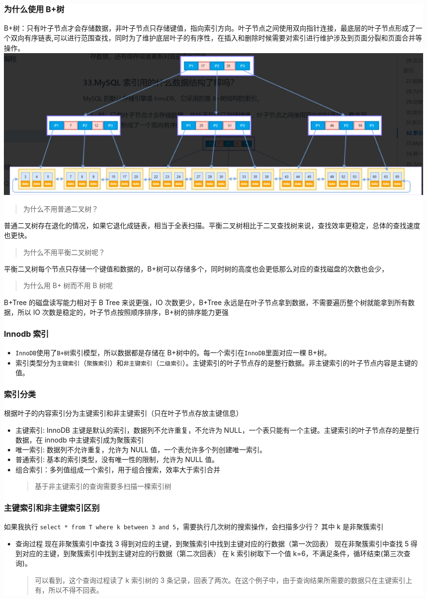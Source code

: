 ### 为什么使用 B+树

B+树：只有叶子节点才会存储数据，非叶子节点只存储键值，指向索引方向。叶子节点之间使用双向指针连接，最底层的叶子节点形成了一个双向有序链表,可以进行范围查找，同时为了维护底层叶子的有序性，在插入和删除时候需要对索引进行维护涉及到页面分裂和页面合并等操作。
![asset_img](八股-Mysql/2023-08-19-15-36-19.png)

> 为什么不用普通二叉树？

普通二叉树存在退化的情况，如果它退化成链表，相当于全表扫描。平衡二叉树相比于二叉查找树来说，查找效率更稳定，总体的查找速度也更快。

> 为什么不用平衡二叉树呢？

平衡二叉树每个节点只存储一个键值和数据的，B+树可以存储多个，同时树的高度也会更低那么对应的查找磁盘的次数也会少，

> 为什么用 B+ 树而不用 B 树呢

B+Tree 的磁盘读写能力相对于 B Tree 来说更强，IO 次数更少，B+Tree 永远是在叶子节点拿到数据，不需要遍历整个树就能拿到所有数据，所以 IO 次数是稳定的，叶子节点按照顺序排序，B+树的排序能力更强

### Innodb 索引

- `InnoDB`使用了`B+树`索引模型，所以数据都是存储在 B+树中的。每一个索引在`InnoDB`里面对应一棵 B+树。
- 索引类型分为`主键索引`（`聚簇索引`）和`非主键索引`（`二级索引`）。主键索引的叶子节点存的是整行数据。非主键索引的叶子节点内容是主键的值。

### 索引分类

根据叶子的内容索引分为主键索引和非主键索引（只在叶子节点存放主键信息）

- 主键索引: InnoDB 主键是默认的索引，数据列不允许重复，不允许为 NULL，一个表只能有一个主键。主键索引的叶子节点存的是整行数据，在 innodb 中主键索引成为聚簇索引
- 唯一索引: 数据列不允许重复，允许为 NULL 值，一个表允许多个列创建唯一索引。
- 普通索引: 基本的索引类型，没有唯一性的限制，允许为 NULL 值。
- 组合索引：多列值组成一个索引，用于组合搜索，效率大于索引合并
  > 基于非主键索引的查询需要多扫描一棵索引树

### 主键索引和非主键索引区别

如果我执行 `select * from T where k between 3 and 5`，需要执行几次树的搜索操作，会扫描多少行？
其中 k 是非聚簇索引

- 查询过程
  现在非聚簇索引中查找 3 得到对应的主键，到聚簇索引中找到主键对应的行数据（第一次回表）
  现在非聚簇索引中查找 5 得到对应的主键，到聚簇索引中找到主键对应的行数据（第二次回表）
  在 k 索引树取下一个值 k=6，不满足条件，循环结束(第三次查询)。
  > 可以看到，这个查询过程读了 k 索引树的 3 条记录，回表了两次。在这个例子中，由于查询结果所需要的数据只在主键索引上有，所以不得不回表。
